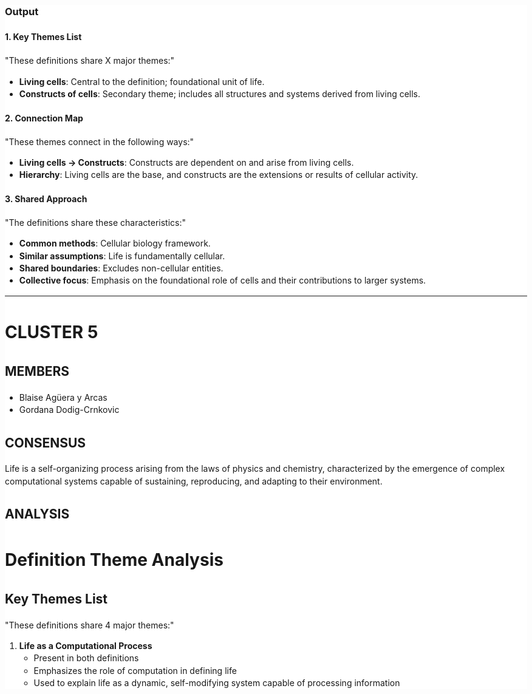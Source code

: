 
### Output

#### 1. Key Themes List
"These definitions share X major themes:"
  - **Living cells**: Central to the definition; foundational unit of life.
  - **Constructs of cells**: Secondary theme; includes all structures and systems derived from living cells.

#### 2. Connection Map
"These themes connect in the following ways:"
  - **Living cells → Constructs**: Constructs are dependent on and arise from living cells.
  - **Hierarchy**: Living cells are the base, and constructs are the extensions or results of cellular activity.

#### 3. Shared Approach
"The definitions share these characteristics:"
  - **Common methods**: Cellular biology framework.
  - **Similar assumptions**: Life is fundamentally cellular.
  - **Shared boundaries**: Excludes non-cellular entities.
  - **Collective focus**: Emphasis on the foundational role of cells and their contributions to larger systems.

---

# CLUSTER 5

## MEMBERS

* Blaise Agüera y Arcas
* Gordana Dodig-Crnkovic

## CONSENSUS

Life is a self-organizing process arising from the laws of physics and chemistry, characterized by the emergence of complex computational systems capable of sustaining, reproducing, and adapting to their environment.

## ANALYSIS

# Definition Theme Analysis

## Key Themes List
"These definitions share 4 major themes:"

1. **Life as a Computational Process**  
   - Present in both definitions  
   - Emphasizes the role of computation in defining life  
   - Used to explain life as a dynamic, self-modifying system capable of processing information  
